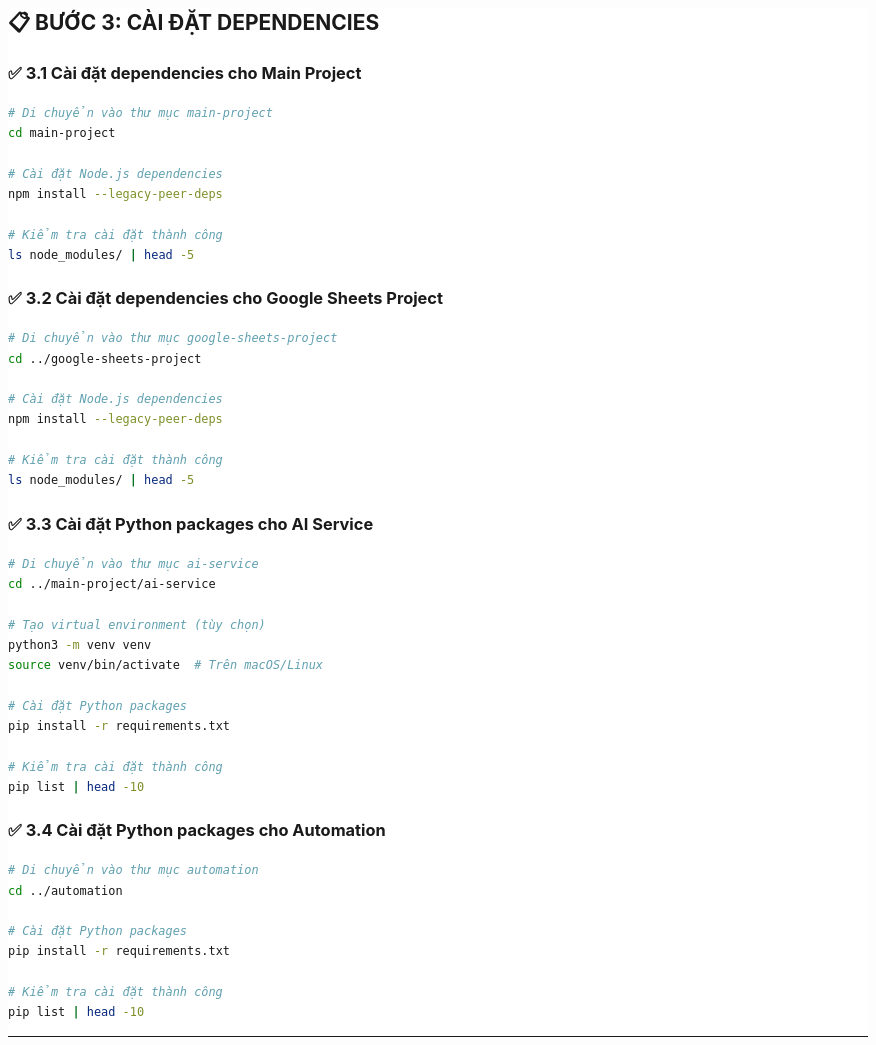 
## 📋 **BƯỚC 3: CÀI ĐẶT DEPENDENCIES**

### ✅ 3.1 Cài đặt dependencies cho Main Project

```bash
# Di chuyển vào thư mục main-project
cd main-project

# Cài đặt Node.js dependencies
npm install --legacy-peer-deps

# Kiểm tra cài đặt thành công
ls node_modules/ | head -5
```

### ✅ 3.2 Cài đặt dependencies cho Google Sheets Project

```bash
# Di chuyển vào thư mục google-sheets-project
cd ../google-sheets-project

# Cài đặt Node.js dependencies
npm install --legacy-peer-deps

# Kiểm tra cài đặt thành công
ls node_modules/ | head -5
```

### ✅ 3.3 Cài đặt Python packages cho AI Service

```bash
# Di chuyển vào thư mục ai-service
cd ../main-project/ai-service

# Tạo virtual environment (tùy chọn)
python3 -m venv venv
source venv/bin/activate  # Trên macOS/Linux

# Cài đặt Python packages
pip install -r requirements.txt

# Kiểm tra cài đặt thành công
pip list | head -10
```

### ✅ 3.4 Cài đặt Python packages cho Automation

```bash
# Di chuyển vào thư mục automation
cd ../automation

# Cài đặt Python packages
pip install -r requirements.txt

# Kiểm tra cài đặt thành công
pip list | head -10
```

---